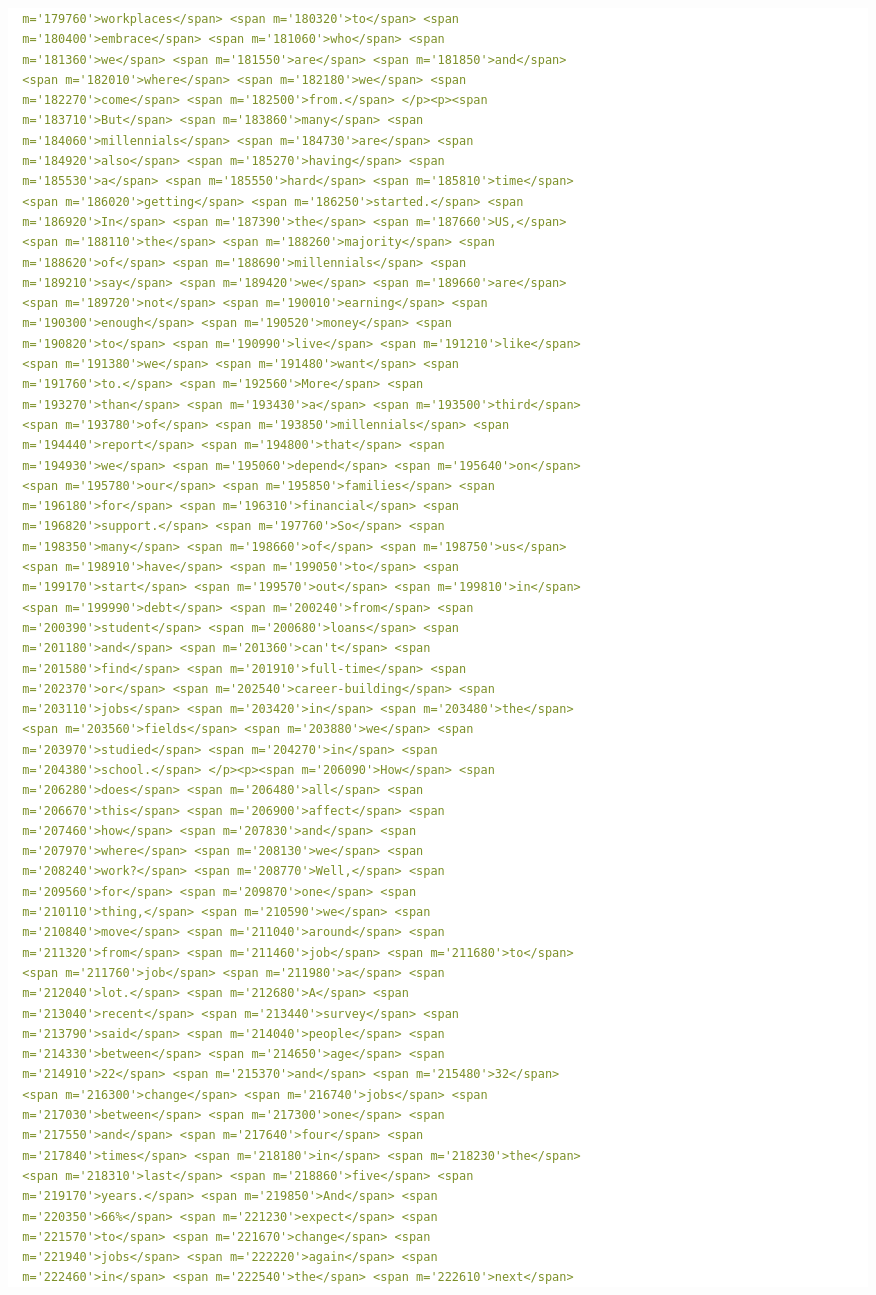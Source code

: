 ```yaml
  m='179760'>workplaces</span> <span m='180320'>to</span> <span
  m='180400'>embrace</span> <span m='181060'>who</span> <span
  m='181360'>we</span> <span m='181550'>are</span> <span m='181850'>and</span>
  <span m='182010'>where</span> <span m='182180'>we</span> <span
  m='182270'>come</span> <span m='182500'>from.</span> </p><p><span
  m='183710'>But</span> <span m='183860'>many</span> <span
  m='184060'>millennials</span> <span m='184730'>are</span> <span
  m='184920'>also</span> <span m='185270'>having</span> <span
  m='185530'>a</span> <span m='185550'>hard</span> <span m='185810'>time</span>
  <span m='186020'>getting</span> <span m='186250'>started.</span> <span
  m='186920'>In</span> <span m='187390'>the</span> <span m='187660'>US,</span>
  <span m='188110'>the</span> <span m='188260'>majority</span> <span
  m='188620'>of</span> <span m='188690'>millennials</span> <span
  m='189210'>say</span> <span m='189420'>we</span> <span m='189660'>are</span>
  <span m='189720'>not</span> <span m='190010'>earning</span> <span
  m='190300'>enough</span> <span m='190520'>money</span> <span
  m='190820'>to</span> <span m='190990'>live</span> <span m='191210'>like</span>
  <span m='191380'>we</span> <span m='191480'>want</span> <span
  m='191760'>to.</span> <span m='192560'>More</span> <span
  m='193270'>than</span> <span m='193430'>a</span> <span m='193500'>third</span>
  <span m='193780'>of</span> <span m='193850'>millennials</span> <span
  m='194440'>report</span> <span m='194800'>that</span> <span
  m='194930'>we</span> <span m='195060'>depend</span> <span m='195640'>on</span>
  <span m='195780'>our</span> <span m='195850'>families</span> <span
  m='196180'>for</span> <span m='196310'>financial</span> <span
  m='196820'>support.</span> <span m='197760'>So</span> <span
  m='198350'>many</span> <span m='198660'>of</span> <span m='198750'>us</span>
  <span m='198910'>have</span> <span m='199050'>to</span> <span
  m='199170'>start</span> <span m='199570'>out</span> <span m='199810'>in</span>
  <span m='199990'>debt</span> <span m='200240'>from</span> <span
  m='200390'>student</span> <span m='200680'>loans</span> <span
  m='201180'>and</span> <span m='201360'>can't</span> <span
  m='201580'>find</span> <span m='201910'>full-time</span> <span
  m='202370'>or</span> <span m='202540'>career-building</span> <span
  m='203110'>jobs</span> <span m='203420'>in</span> <span m='203480'>the</span>
  <span m='203560'>fields</span> <span m='203880'>we</span> <span
  m='203970'>studied</span> <span m='204270'>in</span> <span
  m='204380'>school.</span> </p><p><span m='206090'>How</span> <span
  m='206280'>does</span> <span m='206480'>all</span> <span
  m='206670'>this</span> <span m='206900'>affect</span> <span
  m='207460'>how</span> <span m='207830'>and</span> <span
  m='207970'>where</span> <span m='208130'>we</span> <span
  m='208240'>work?</span> <span m='208770'>Well,</span> <span
  m='209560'>for</span> <span m='209870'>one</span> <span
  m='210110'>thing,</span> <span m='210590'>we</span> <span
  m='210840'>move</span> <span m='211040'>around</span> <span
  m='211320'>from</span> <span m='211460'>job</span> <span m='211680'>to</span>
  <span m='211760'>job</span> <span m='211980'>a</span> <span
  m='212040'>lot.</span> <span m='212680'>A</span> <span
  m='213040'>recent</span> <span m='213440'>survey</span> <span
  m='213790'>said</span> <span m='214040'>people</span> <span
  m='214330'>between</span> <span m='214650'>age</span> <span
  m='214910'>22</span> <span m='215370'>and</span> <span m='215480'>32</span>
  <span m='216300'>change</span> <span m='216740'>jobs</span> <span
  m='217030'>between</span> <span m='217300'>one</span> <span
  m='217550'>and</span> <span m='217640'>four</span> <span
  m='217840'>times</span> <span m='218180'>in</span> <span m='218230'>the</span>
  <span m='218310'>last</span> <span m='218860'>five</span> <span
  m='219170'>years.</span> <span m='219850'>And</span> <span
  m='220350'>66%</span> <span m='221230'>expect</span> <span
  m='221570'>to</span> <span m='221670'>change</span> <span
  m='221940'>jobs</span> <span m='222220'>again</span> <span
  m='222460'>in</span> <span m='222540'>the</span> <span m='222610'>next</span>
```